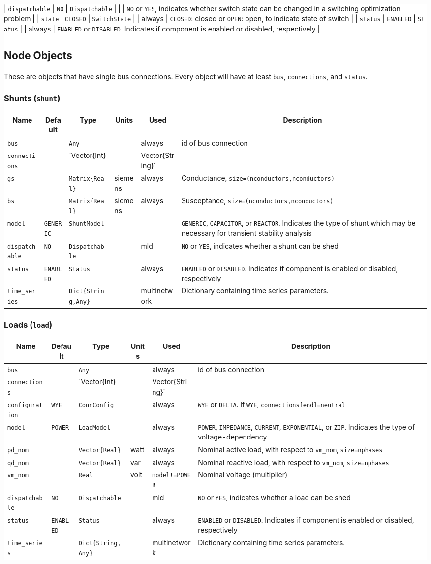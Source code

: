 | `dispatchable`  | `NO`                     | `Dispatchable`                |       |        | `NO` or `YES`, indicates whether switch state can be changed in a switching optimization problem |
| `state`         | `CLOSED`                 | `SwitchState`                 |       | always | `CLOSED`: closed or `OPEN`: open, to indicate state of switch                                    |
| `status`        | `ENABLED`                | `Status`                      |       | always | `ENABLED` or `DISABLED`. Indicates if component is enabled or disabled, respectively             |

## Node Objects

These are objects that have single bus connections. Every object will have at least `bus`, `connections`, and `status`.

### Shunts (`shunt`)

| Name           | Default   | Type                          | Units   | Used         | Description                                                                                                               |
| -------------- | --------- | ----------------------------- | ------- | ------------ | ------------------------------------------------------------------------------------------------------------------------- |
| `bus`          |           | `Any`                         |         | always       | id of bus connection                                                                                                      |
| `connections`  |           | `Vector{Int}||Vector{String}` |         | always       | Ordered list of connected conductors, `size=nconductors`                                                                  |
| `gs`           |           | `Matrix{Real}`                | siemens | always       | Conductance, `size=(nconductors,nconductors)`                                                                             |
| `bs`           |           | `Matrix{Real}`                | siemens | always       | Susceptance, `size=(nconductors,nconductors)`                                                                             |
| `model`        | `GENERIC` | `ShuntModel`                  |         |              | `GENERIC`, `CAPACITOR`, or `REACTOR`. Indicates the type of shunt which may be necessary for transient stability analysis |
| `dispatchable` | `NO`      | `Dispatchable`                |         | mld          | `NO` or `YES`, indicates whether a shunt can be shed                                                                      |
| `status`       | `ENABLED` | `Status`                      |         | always       | `ENABLED` or `DISABLED`. Indicates if component is enabled or disabled, respectively                                      |
| `time_series`  |           | `Dict{String,Any}`            |         | multinetwork | Dictionary containing time series parameters.                                                                             |

### Loads (`load`)

| Name            | Default   | Type                          | Units | Used           | Description                                                                                        |
| --------------- | --------- | ----------------------------- | ----- | -------------- | -------------------------------------------------------------------------------------------------- |
| `bus`           |           | `Any`                         |       | always         | id of bus connection                                                                               |
| `connections`   |           | `Vector{Int}||Vector{String}` |       | always         | Ordered list of connected conductors, `size=nconductors`                                           |
| `configuration` | `WYE`     | `ConnConfig`                  |       | always         | `WYE` or `DELTA`. If `WYE`, `connections[end]=neutral`                                             |
| `model`         | `POWER`   | `LoadModel`                   |       | always         | `POWER`, `IMPEDANCE`, `CURRENT`, `EXPONENTIAL`, or `ZIP`. Indicates the type of voltage-dependency |
| `pd_nom`        |           | `Vector{Real}`                | watt  | always         | Nominal active load, with respect to `vm_nom`, `size=nphases`                                      |
| `qd_nom`        |           | `Vector{Real}`                | var   | always         | Nominal reactive load, with respect to `vm_nom`, `size=nphases`                                    |
| `vm_nom`        |           | `Real`                        | volt  | `model!=POWER` | Nominal voltage (multiplier)                                                                       |
| `dispatchable`  | `NO`      | `Dispatchable`                |       | mld            | `NO` or `YES`, indicates whether a load can be shed                                                |
| `status`        | `ENABLED` | `Status`                      |       | always         | `ENABLED` or `DISABLED`. Indicates if component is enabled or disabled, respectively               |
| `time_series`   |           | `Dict{String,Any}`            |       | multinetwork   | Dictionary containing time series parameters.                                                      |
